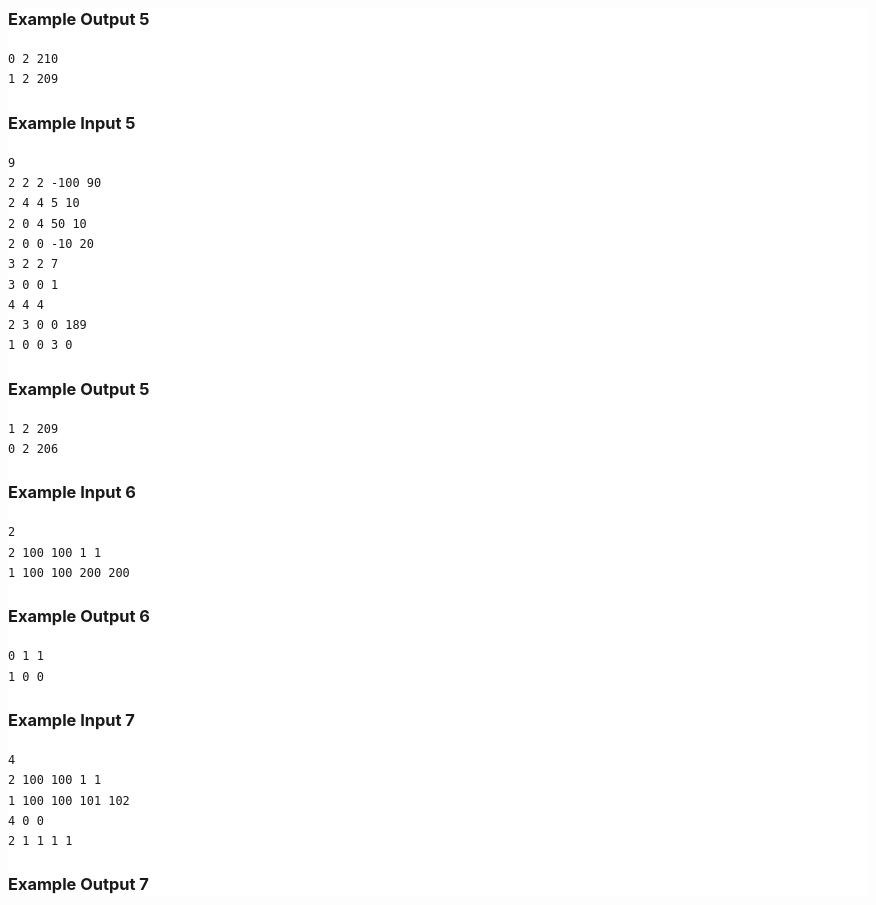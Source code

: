 
### Example Output 5
    
```
0 2 210
1 2 209
```
    
### Example Input 5
```
9
2 2 2 -100 90
2 4 4 5 10
2 0 4 50 10 
2 0 0 -10 20
3 2 2 7
3 0 0 1
4 4 4
2 3 0 0 189
1 0 0 3 0
```
    

### Example Output 5
    
```
1 2 209
0 2 206
```

### Example Input 6
```
2
2 100 100 1 1
1 100 100 200 200
```

### Example Output 6
```
0 1 1
1 0 0
```

### Example Input 7

```
4
2 100 100 1 1
1 100 100 101 102
4 0 0
2 1 1 1 1
```

### Example Output 7
